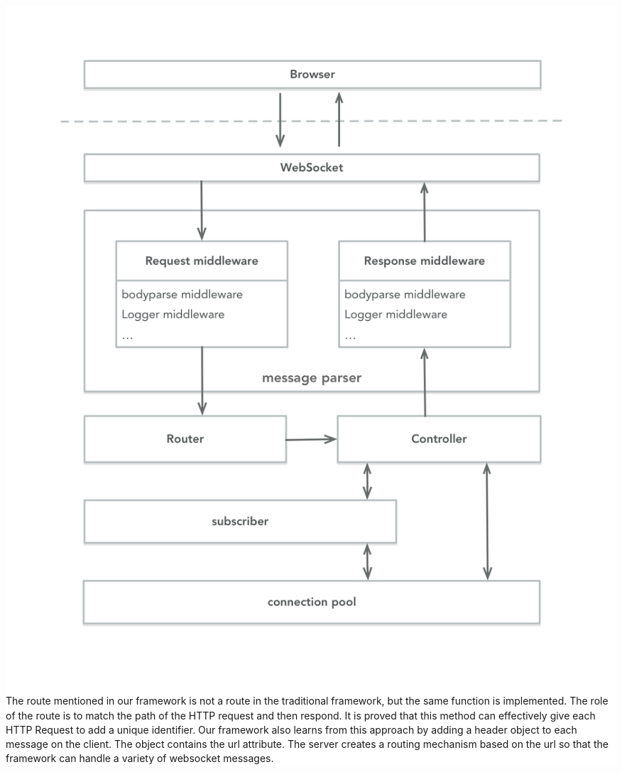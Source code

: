 ![Figure 4](../images/server.png)

The route mentioned in our framework is not a route in the traditional framework, but the same function is implemented. The role of the route is to match the path of the HTTP request and then respond. It is proved that this method can effectively give each HTTP Request to add a unique identifier. Our framework also learns from this approach by adding a header object to each message on the client. The object contains the url attribute. The server creates a routing mechanism based on the url so that the framework can handle a variety of websocket messages.
